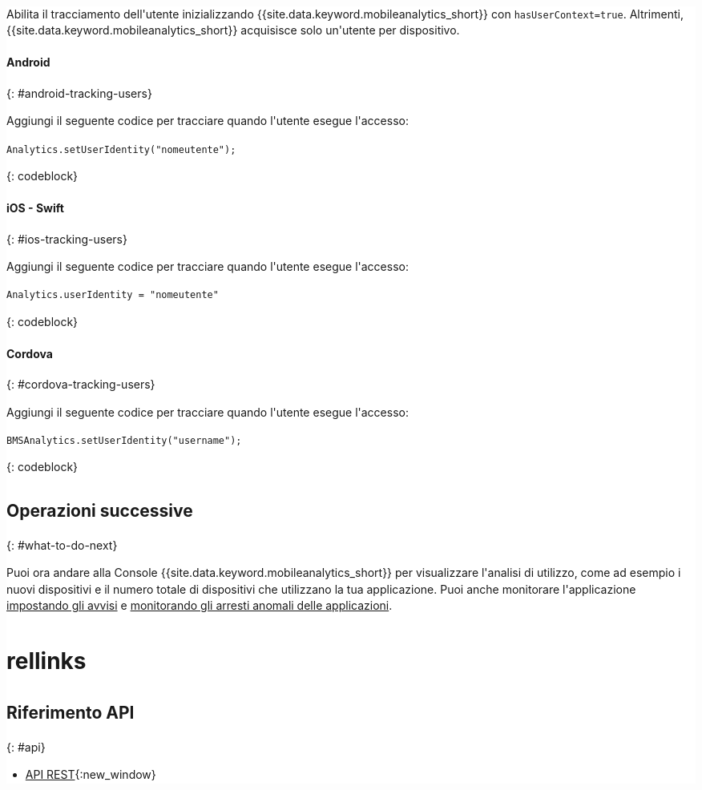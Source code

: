 Abilita il tracciamento dell'utente inizializzando {{site.data.keyword.mobileanalytics_short}} con `hasUserContext=true`. Altrimenti, {{site.data.keyword.mobileanalytics_short}}  acquisisce solo un'utente per dispositivo. 
#### Android
{: #android-tracking-users}

Aggiungi il seguente codice per tracciare quando l'utente esegue l'accesso:

```
Analytics.setUserIdentity("nomeutente");
```
{: codeblock}



#### iOS - Swift
{: #ios-tracking-users}

Aggiungi il seguente codice per tracciare quando l'utente esegue l'accesso:

```
Analytics.userIdentity = "nomeutente"
```
{: codeblock}



#### Cordova
{: #cordova-tracking-users}

Aggiungi il seguente codice per tracciare quando l'utente esegue l'accesso:

```
BMSAnalytics.setUserIdentity("username");
```
{: codeblock}









## Operazioni successive
{: #what-to-do-next}

Puoi ora andare alla Console {{site.data.keyword.mobileanalytics_short}} per visualizzare l'analisi di utilizzo, come ad esempio i nuovi dispositivi e il numero totale di dispositivi che utilizzano la tua applicazione. Puoi anche monitorare l'applicazione [impostando gli avvisi](app-monitoring.html#alerts) e [monitorando gli arresti anomali delle applicazioni](app-monitoring.html#monitor-app-crash).

# rellinks

## Riferimento API
{: #api}
* [API REST](https://mobile-analytics-dashboard.{DomainName}/analytics-service/){:new_window}
